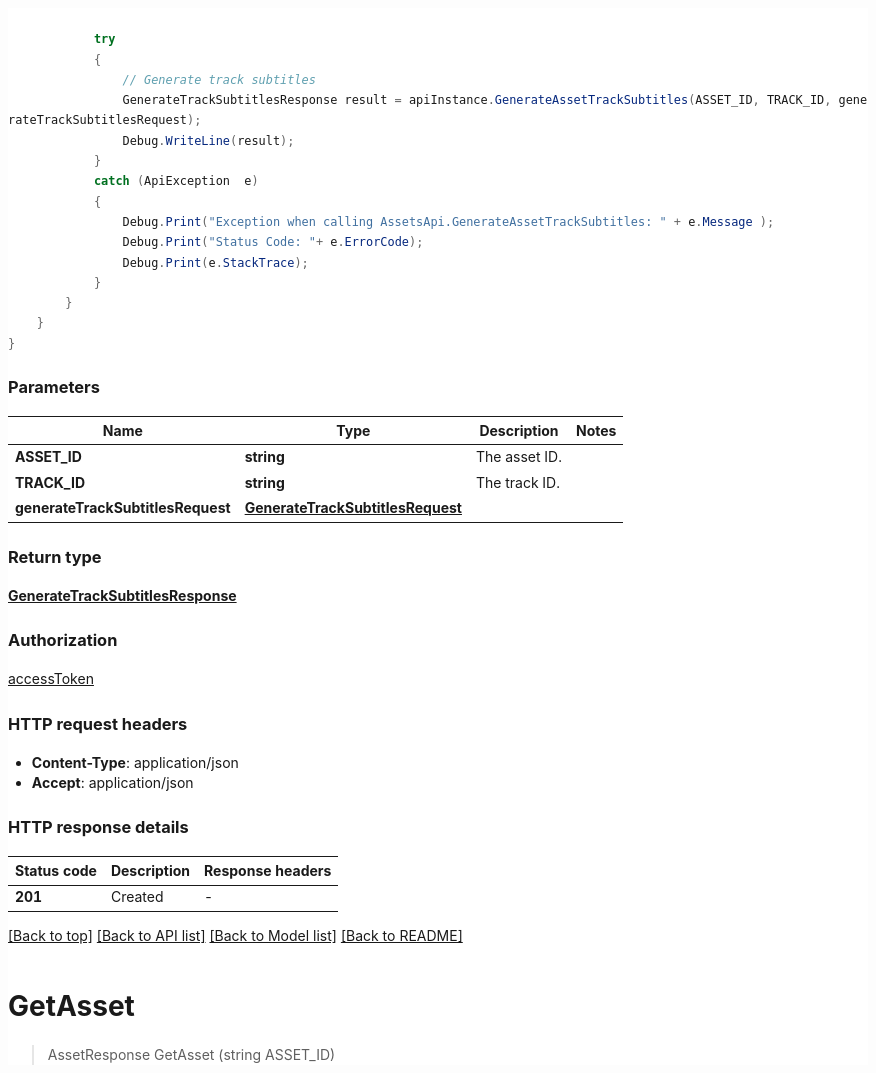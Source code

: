 ```csharp

            try
            {
                // Generate track subtitles
                GenerateTrackSubtitlesResponse result = apiInstance.GenerateAssetTrackSubtitles(ASSET_ID, TRACK_ID, generateTrackSubtitlesRequest);
                Debug.WriteLine(result);
            }
            catch (ApiException  e)
            {
                Debug.Print("Exception when calling AssetsApi.GenerateAssetTrackSubtitles: " + e.Message );
                Debug.Print("Status Code: "+ e.ErrorCode);
                Debug.Print(e.StackTrace);
            }
        }
    }
}
```

### Parameters

Name | Type | Description  | Notes
------------- | ------------- | ------------- | -------------
 **ASSET_ID** | **string**| The asset ID. | 
 **TRACK_ID** | **string**| The track ID. | 
 **generateTrackSubtitlesRequest** | [**GenerateTrackSubtitlesRequest**](GenerateTrackSubtitlesRequest.md)|  | 

### Return type

[**GenerateTrackSubtitlesResponse**](GenerateTrackSubtitlesResponse.md)

### Authorization

[accessToken](../README.md#accessToken)

### HTTP request headers

 - **Content-Type**: application/json
 - **Accept**: application/json


### HTTP response details
| Status code | Description | Response headers |
|-------------|-------------|------------------|
| **201** | Created |  -  |

[[Back to top]](#) [[Back to API list]](../README.md#documentation-for-api-endpoints) [[Back to Model list]](../README.md#documentation-for-models) [[Back to README]](../README.md)

<a name="getasset"></a>
# **GetAsset**
> AssetResponse GetAsset (string ASSET_ID)
